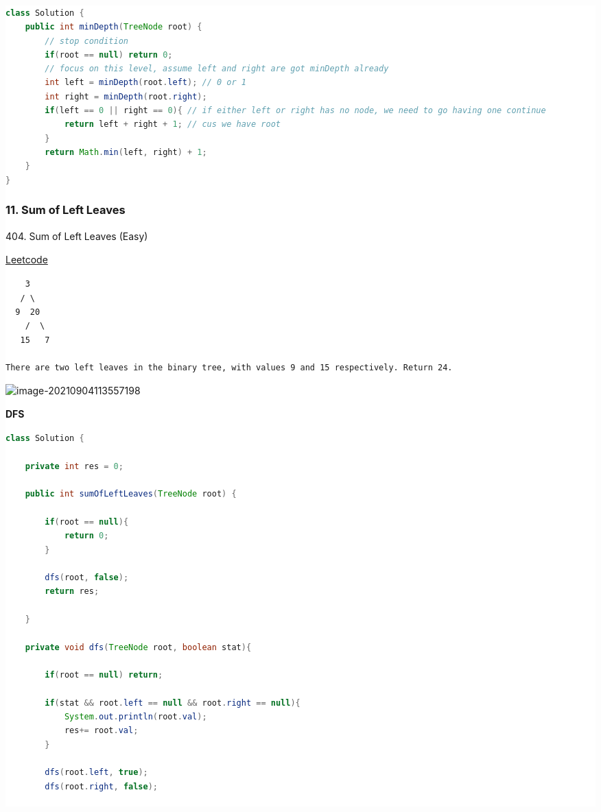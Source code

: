 

```java
class Solution {
    public int minDepth(TreeNode root) {
        // stop condition
        if(root == null) return 0;
        // focus on this level, assume left and right are got minDepth already
        int left = minDepth(root.left); // 0 or 1
        int right = minDepth(root.right);
        if(left == 0 || right == 0){ // if either left or right has no node, we need to go having one continue
            return left + right + 1; // cus we have root
        }
        return Math.min(left, right) + 1; 
    }
}
```

### 11.  Sum of Left Leaves 

404\. Sum of Left Leaves (Easy)

[Leetcode](https://leetcode.com/problems/sum-of-left-leaves/description/)

```html
    3
   / \
  9  20
    /  \
   15   7

There are two left leaves in the binary tree, with values 9 and 15 respectively. Return 24.
```

![image-20210904113557198](https://tva1.sinaimg.cn/large/008i3skNgy1gu547j5wkaj60oq0cital02.jpg)

**DFS**

```java
class Solution {
    
    private int res = 0;
    
    public int sumOfLeftLeaves(TreeNode root) {
        
        if(root == null){
            return 0;
        }
        
        dfs(root, false);
        return res;
        
    }
    
    private void dfs(TreeNode root, boolean stat){
        
        if(root == null) return;
        
        if(stat && root.left == null && root.right == null){
            System.out.println(root.val);
            res+= root.val;
        }
        
        dfs(root.left, true);
        dfs(root.right, false);
        
```